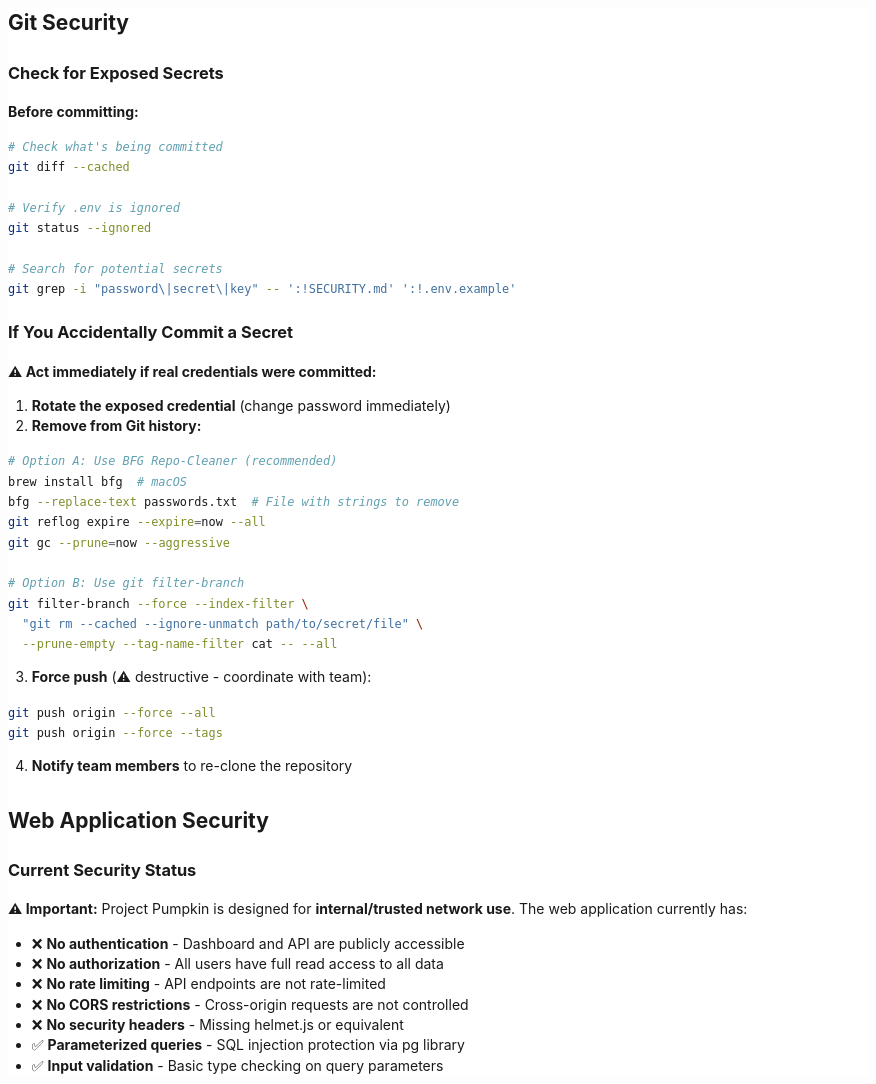 ## Git Security

### Check for Exposed Secrets

**Before committing:**

```bash
# Check what's being committed
git diff --cached

# Verify .env is ignored
git status --ignored

# Search for potential secrets
git grep -i "password\|secret\|key" -- ':!SECURITY.md' ':!.env.example'
```

### If You Accidentally Commit a Secret

**⚠️ Act immediately if real credentials were committed:**

1. **Rotate the exposed credential** (change password immediately)
2. **Remove from Git history:**

```bash
# Option A: Use BFG Repo-Cleaner (recommended)
brew install bfg  # macOS
bfg --replace-text passwords.txt  # File with strings to remove
git reflog expire --expire=now --all
git gc --prune=now --aggressive

# Option B: Use git filter-branch
git filter-branch --force --index-filter \
  "git rm --cached --ignore-unmatch path/to/secret/file" \
  --prune-empty --tag-name-filter cat -- --all
```

3. **Force push** (⚠️ destructive - coordinate with team):

```bash
git push origin --force --all
git push origin --force --tags
```

4. **Notify team members** to re-clone the repository

## Web Application Security

### Current Security Status

**⚠️ Important:** Project Pumpkin is designed for **internal/trusted network use**. The web application currently has:

- ❌ **No authentication** - Dashboard and API are publicly accessible
- ❌ **No authorization** - All users have full read access to all data
- ❌ **No rate limiting** - API endpoints are not rate-limited
- ❌ **No CORS restrictions** - Cross-origin requests are not controlled
- ❌ **No security headers** - Missing helmet.js or equivalent
- ✅ **Parameterized queries** - SQL injection protection via pg library
- ✅ **Input validation** - Basic type checking on query parameters
